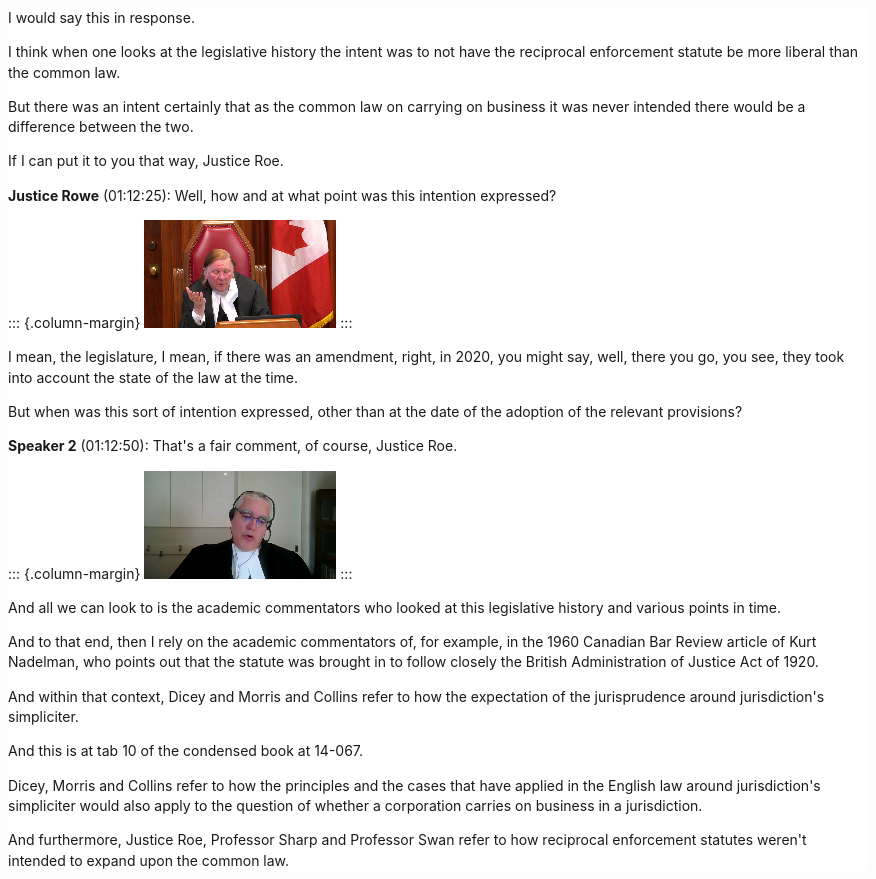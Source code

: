 I would say this in response.

I think when one looks at the legislative history the intent was to not have the reciprocal enforcement statute be more liberal than the common law.

But there was an intent certainly that as the common law on carrying on business it was never intended there would be a difference between the two.

If I can put it to you that way, Justice Roe.

**Justice Rowe** (01:12:25): Well, how and at what point was this intention expressed?

::: {.column-margin}
![](4357.png)
:::

I mean, the legislature, I mean, if there was an amendment, right, in 2020, you might say, well, there you go, you see, they took into account the state of the law at the time.

But when was this sort of intention expressed, other than at the date of the adoption of the relevant provisions?

**Speaker 2** (01:12:50): That's a fair comment, of course, Justice Roe.

::: {.column-margin}
![](4441.png)
:::

And all we can look to is the academic commentators who looked at this legislative history and various points in time.

And to that end, then I rely on the academic commentators of, for example, in the 1960 Canadian Bar Review article of Kurt Nadelman, who points out that the statute was brought in to follow closely the British Administration of Justice Act of 1920.

And within that context, Dicey and Morris and Collins refer to how the expectation of the jurisprudence around jurisdiction's simpliciter.

And this is at tab 10 of the condensed book at 14-067.

Dicey, Morris and Collins refer to how the principles and the cases that have applied in the English law around jurisdiction's simpliciter would also apply to the question of whether a corporation carries on business in a jurisdiction.

And furthermore, Justice Roe, Professor Sharp and Professor Swan refer to how reciprocal enforcement statutes weren't intended to expand upon the common law.
